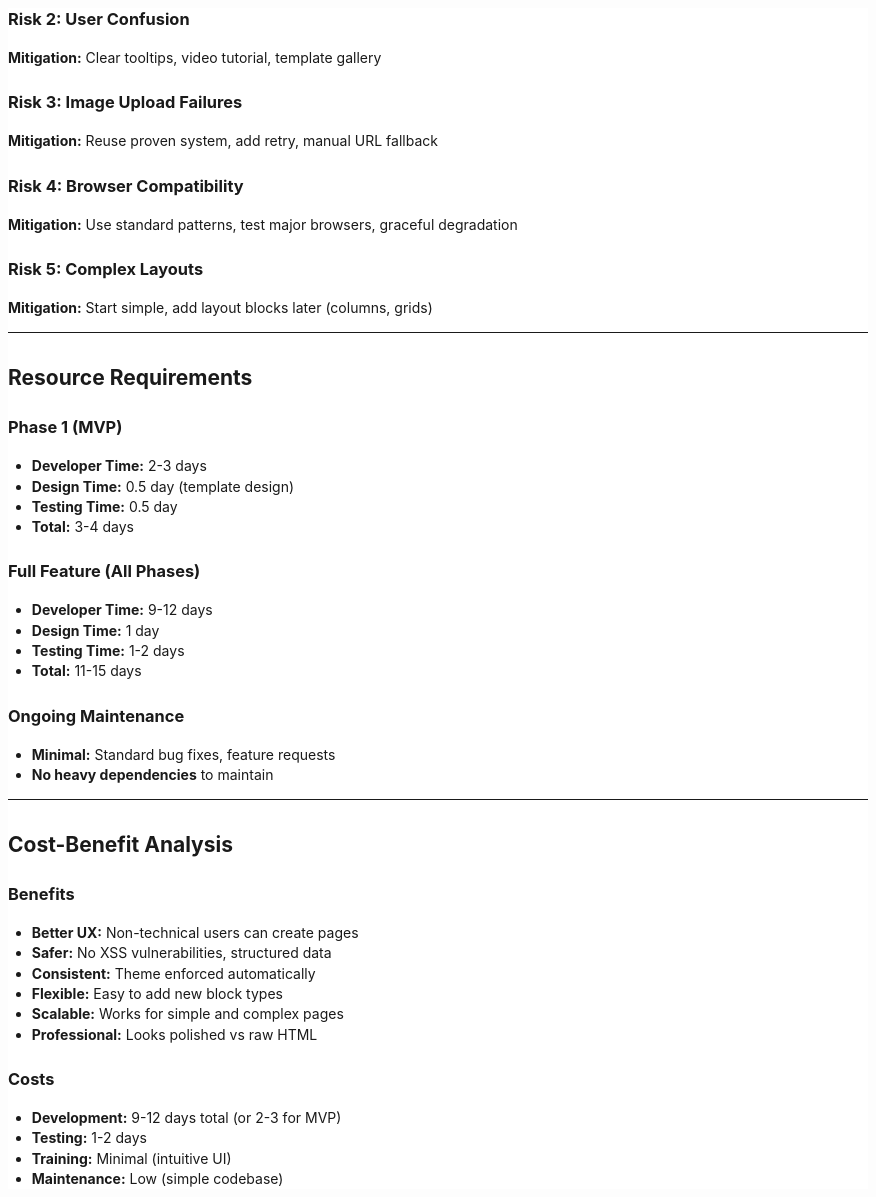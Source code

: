 ### Risk 2: User Confusion
**Mitigation:** Clear tooltips, video tutorial, template gallery

### Risk 3: Image Upload Failures
**Mitigation:** Reuse proven system, add retry, manual URL fallback

### Risk 4: Browser Compatibility
**Mitigation:** Use standard patterns, test major browsers, graceful degradation

### Risk 5: Complex Layouts
**Mitigation:** Start simple, add layout blocks later (columns, grids)

---

## Resource Requirements

### Phase 1 (MVP)
- **Developer Time:** 2-3 days
- **Design Time:** 0.5 day (template design)
- **Testing Time:** 0.5 day
- **Total:** 3-4 days

### Full Feature (All Phases)
- **Developer Time:** 9-12 days
- **Design Time:** 1 day
- **Testing Time:** 1-2 days
- **Total:** 11-15 days

### Ongoing Maintenance
- **Minimal:** Standard bug fixes, feature requests
- **No heavy dependencies** to maintain

---

## Cost-Benefit Analysis

### Benefits
- **Better UX:** Non-technical users can create pages
- **Safer:** No XSS vulnerabilities, structured data
- **Consistent:** Theme enforced automatically
- **Flexible:** Easy to add new block types
- **Scalable:** Works for simple and complex pages
- **Professional:** Looks polished vs raw HTML

### Costs
- **Development:** 9-12 days total (or 2-3 for MVP)
- **Testing:** 1-2 days
- **Training:** Minimal (intuitive UI)
- **Maintenance:** Low (simple codebase)
